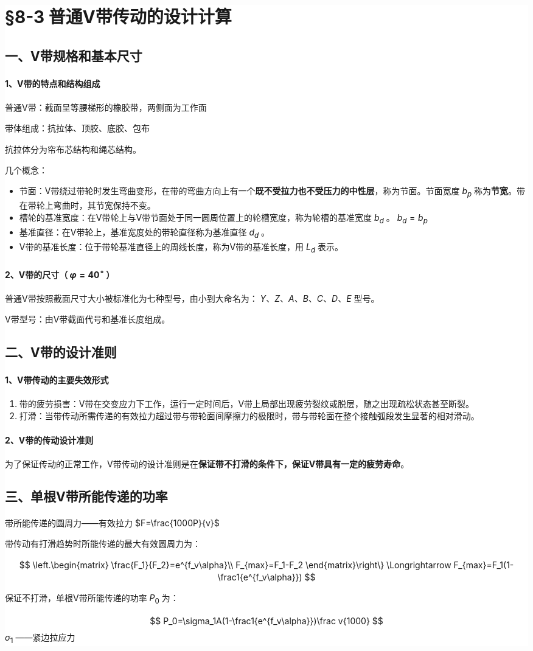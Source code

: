 # §8-3 普通V带传动的设计计算

## 一、V带规格和基本尺寸

#### 1、V带的特点和结构组成

普通V带：截面呈等腰梯形的橡胶带，两侧面为工作面

带体组成：抗拉体、顶胶、底胶、包布

抗拉体分为帘布芯结构和绳芯结构。

几个概念：

* 节面：V带绕过带轮时发生弯曲变形，在带的弯曲方向上有一个**既不受拉力也不受压力的中性层**，称为节面。节面宽度 $b_p$ 称为**节宽**。带在带轮上弯曲时，其节宽保持不变。
* 槽轮的基准宽度：在V带轮上与V带节面处于同一圆周位置上的轮槽宽度，称为轮槽的基准宽度 $b_d$ 。 $b_d=b_p$
* 基准直径：在V带轮上，基准宽度处的带轮直径称为基准直径 $d_d$ 。
* V带的基准长度：位于带轮基准直径上的周线长度，称为V带的基准长度，用 $L_d$ 表示。

#### 2、V带的尺寸（ $\varphi=40^\circ$ ）

普通V带按照截面尺寸大小被标准化为七种型号，由小到大命名为： $Y、Z、A、B、C、D、E$ 型号。

V带型号：由V带截面代号和基准长度组成。

## 二、V带的设计准则

#### 1、V带传动的主要失效形式

1. 带的疲劳损害：V带在交变应力下工作，运行一定时间后，V带上局部出现疲劳裂纹或脱层，随之出现疏松状态甚至断裂。
2. 打滑：当带传动所需传递的有效拉力超过带与带轮面间摩擦力的极限时，带与带轮面在整个接触弧段发生显著的相对滑动。

#### 2、V带的传动设计准则

为了保证传动的正常工作，V带传动的设计准则是在**保证带不打滑的条件下，保证V带具有一定的疲劳寿命**。

## 三、单根V带所能传递的功率

带所能传递的圆周力——有效拉力 $F=\frac{1000P}{v}$

带传动有打滑趋势时所能传递的最大有效圆周力为：

$$
\left.\begin{matrix}
\frac{F_1}{F_2}=e^{f_v\alpha}\\
F_{max}=F_1-F_2
\end{matrix}\right\}
\Longrightarrow
F_{max}=F_1(1-\frac1{e^{f_v\alpha}})
$$

保证不打滑，单根V带所能传递的功率 $P_0$ 为：

$$
P_0=\sigma_1A(1-\frac1{e^{f_v\alpha}})\frac v{1000}
$$
$\sigma_1$ ——紧边拉应力
